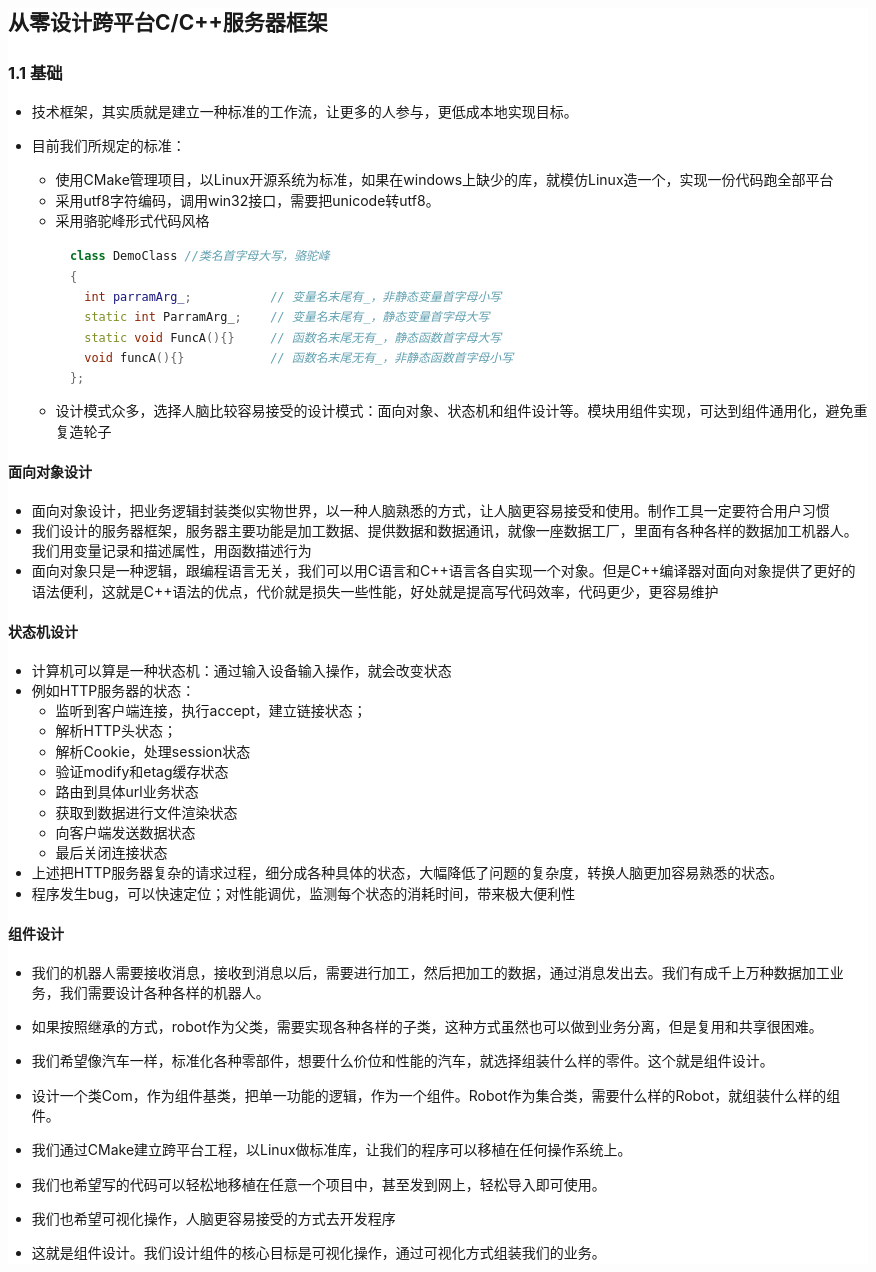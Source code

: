 ## 从零设计跨平台C/C++服务器框架

### 1.1 基础

+ 技术框架，其实质就是建立一种标准的工作流，让更多的人参与，更低成本地实现目标。

+ 目前我们所规定的标准：
  + 使用CMake管理项目，以Linux开源系统为标准，如果在windows上缺少的库，就模仿Linux造一个，实现一份代码跑全部平台
  + 采用utf8字符编码，调用win32接口，需要把unicode转utf8。
  + 采用骆驼峰形式代码风格
    ```c++
      class DemoClass //类名首字母大写，骆驼峰
      {
        int parramArg_;           // 变量名末尾有_，非静态变量首字母小写
        static int ParramArg_;    // 变量名末尾有_，静态变量首字母大写
        static void FuncA(){}     // 函数名末尾无有_，静态函数首字母大写
        void funcA(){}            // 函数名末尾无有_，非静态函数首字母小写
      };
    ``` 
  + 设计模式众多，选择人脑比较容易接受的设计模式：面向对象、状态机和组件设计等。模块用组件实现，可达到组件通用化，避免重复造轮子

#### 面向对象设计

+ 面向对象设计，把业务逻辑封装类似实物世界，以一种人脑熟悉的方式，让人脑更容易接受和使用。制作工具一定要符合用户习惯
+ 我们设计的服务器框架，服务器主要功能是加工数据、提供数据和数据通讯，就像一座数据工厂，里面有各种各样的数据加工机器人。我们用变量记录和描述属性，用函数描述行为
+ 面向对象只是一种逻辑，跟编程语言无关，我们可以用C语言和C++语言各自实现一个对象。但是C++编译器对面向对象提供了更好的语法便利，这就是C++语法的优点，代价就是损失一些性能，好处就是提高写代码效率，代码更少，更容易维护

#### 状态机设计

+ 计算机可以算是一种状态机：通过输入设备输入操作，就会改变状态
+ 例如HTTP服务器的状态：
  + 监听到客户端连接，执行accept，建立链接状态；
  + 解析HTTP头状态；
  + 解析Cookie，处理session状态
  + 验证modify和etag缓存状态
  + 路由到具体url业务状态
  + 获取到数据进行文件渲染状态
  + 向客户端发送数据状态
  + 最后关闭连接状态
+ 上述把HTTP服务器复杂的请求过程，细分成各种具体的状态，大幅降低了问题的复杂度，转换人脑更加容易熟悉的状态。
+ 程序发生bug，可以快速定位；对性能调优，监测每个状态的消耗时间，带来极大便利性

#### 组件设计

+ 我们的机器人需要接收消息，接收到消息以后，需要进行加工，然后把加工的数据，通过消息发出去。我们有成千上万种数据加工业务，我们需要设计各种各样的机器人。
+ 如果按照继承的方式，robot作为父类，需要实现各种各样的子类，这种方式虽然也可以做到业务分离，但是复用和共享很困难。
+ 我们希望像汽车一样，标准化各种零部件，想要什么价位和性能的汽车，就选择组装什么样的零件。这个就是组件设计。

+ 设计一个类Com，作为组件基类，把单一功能的逻辑，作为一个组件。Robot作为集合类，需要什么样的Robot，就组装什么样的组件。

+ 我们通过CMake建立跨平台工程，以Linux做标准库，让我们的程序可以移植在任何操作系统上。
+ 我们也希望写的代码可以轻松地移植在任意一个项目中，甚至发到网上，轻松导入即可使用。
+ 我们也希望可视化操作，人脑更容易接受的方式去开发程序
+ 这就是组件设计。我们设计组件的核心目标是可视化操作，通过可视化方式组装我们的业务。
